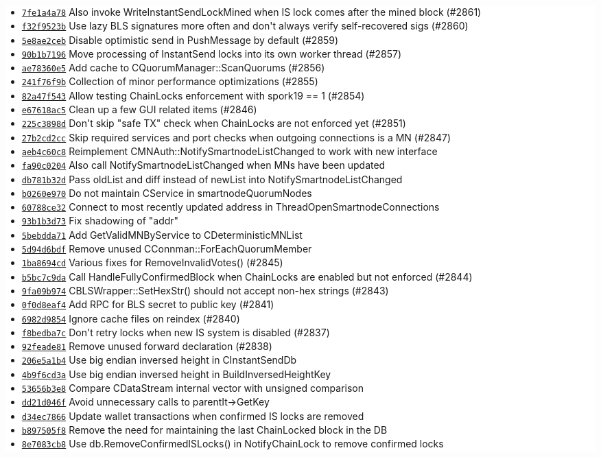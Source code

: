 - [`7fe1a4a78`](https://github.com/jagoancoin/jagoancoin/commit/7fe1a4a78) Also invoke WriteInstantSendLockMined when IS lock comes after the mined block (#2861)
- [`f32f9523b`](https://github.com/jagoancoin/jagoancoin/commit/f32f9523b) Use lazy BLS signatures more often and don't always verify self-recovered sigs (#2860)
- [`5e8ae2ceb`](https://github.com/jagoancoin/jagoancoin/commit/5e8ae2ceb) Disable optimistic send in PushMessage by default (#2859)
- [`90b1b7196`](https://github.com/jagoancoin/jagoancoin/commit/90b1b7196) Move processing of InstantSend locks into its own worker thread (#2857)
- [`ae78360e5`](https://github.com/jagoancoin/jagoancoin/commit/ae78360e5) Add cache to CQuorumManager::ScanQuorums (#2856)
- [`241f76f9b`](https://github.com/jagoancoin/jagoancoin/commit/241f76f9b) Collection of minor performance optimizations (#2855)
- [`82a47f543`](https://github.com/jagoancoin/jagoancoin/commit/82a47f543) Allow testing ChainLocks enforcement with spork19 == 1 (#2854)
- [`e67618ac5`](https://github.com/jagoancoin/jagoancoin/commit/e67618ac5) Clean up a few GUI related items (#2846)
- [`225c3898d`](https://github.com/jagoancoin/jagoancoin/commit/225c3898d) Don't skip "safe TX" check when ChainLocks are not enforced yet (#2851)
- [`27b2cd2cc`](https://github.com/jagoancoin/jagoancoin/commit/27b2cd2cc) Skip required services and port checks when outgoing connections is a MN (#2847)
- [`aeb4c60c8`](https://github.com/jagoancoin/jagoancoin/commit/aeb4c60c8) Reimplement CMNAuth::NotifySmartnodeListChanged to work with new interface
- [`fa90c0204`](https://github.com/jagoancoin/jagoancoin/commit/fa90c0204) Also call NotifySmartnodeListChanged when MNs have been updated
- [`db781b32d`](https://github.com/jagoancoin/jagoancoin/commit/db781b32d) Pass oldList and diff instead of newList into NotifySmartnodeListChanged
- [`b0260e970`](https://github.com/jagoancoin/jagoancoin/commit/b0260e970) Do not maintain CService in smartnodeQuorumNodes
- [`60788ce32`](https://github.com/jagoancoin/jagoancoin/commit/60788ce32) Connect to most recently updated address in ThreadOpenSmartnodeConnections
- [`93b1b3d73`](https://github.com/jagoancoin/jagoancoin/commit/93b1b3d73) Fix shadowing of "addr"
- [`5bebdda71`](https://github.com/jagoancoin/jagoancoin/commit/5bebdda71) Add GetValidMNByService to CDeterministicMNList
- [`5d94d6bdf`](https://github.com/jagoancoin/jagoancoin/commit/5d94d6bdf) Remove unused CConnman::ForEachQuorumMember
- [`1ba8694cd`](https://github.com/jagoancoin/jagoancoin/commit/1ba8694cd) Various fixes for RemoveInvalidVotes() (#2845)
- [`b5bc7c9da`](https://github.com/jagoancoin/jagoancoin/commit/b5bc7c9da) Call HandleFullyConfirmedBlock when ChainLocks are enabled but not enforced (#2844)
- [`9fa09b974`](https://github.com/jagoancoin/jagoancoin/commit/9fa09b974) CBLSWrapper::SetHexStr() should not accept non-hex strings (#2843)
- [`0f0d8eaf4`](https://github.com/jagoancoin/jagoancoin/commit/0f0d8eaf4) Add RPC for BLS secret to public key (#2841)
- [`6982d9854`](https://github.com/jagoancoin/jagoancoin/commit/6982d9854) Ignore cache files on reindex (#2840)
- [`f8bedba7c`](https://github.com/jagoancoin/jagoancoin/commit/f8bedba7c) Don't retry locks when new IS system is disabled (#2837)
- [`92feade81`](https://github.com/jagoancoin/jagoancoin/commit/92feade81) Remove unused forward declaration (#2838)
- [`206e5a1b4`](https://github.com/jagoancoin/jagoancoin/commit/206e5a1b4) Use big endian inversed height in CInstantSendDb
- [`4b9f6cd3a`](https://github.com/jagoancoin/jagoancoin/commit/4b9f6cd3a) Use big endian inversed height in BuildInversedHeightKey
- [`53656b3e8`](https://github.com/jagoancoin/jagoancoin/commit/53656b3e8) Compare CDataStream internal vector with unsigned comparison
- [`dd21d046f`](https://github.com/jagoancoin/jagoancoin/commit/dd21d046f) Avoid unnecessary calls to parentIt->GetKey
- [`d34ec7866`](https://github.com/jagoancoin/jagoancoin/commit/d34ec7866) Update wallet transactions when confirmed IS locks are removed
- [`b897505f8`](https://github.com/jagoancoin/jagoancoin/commit/b897505f8) Remove the need for maintaining the last ChainLocked block in the DB
- [`8e7083cb8`](https://github.com/jagoancoin/jagoancoin/commit/8e7083cb8) Use db.RemoveConfirmedISLocks() in NotifyChainLock to remove confirmed locks